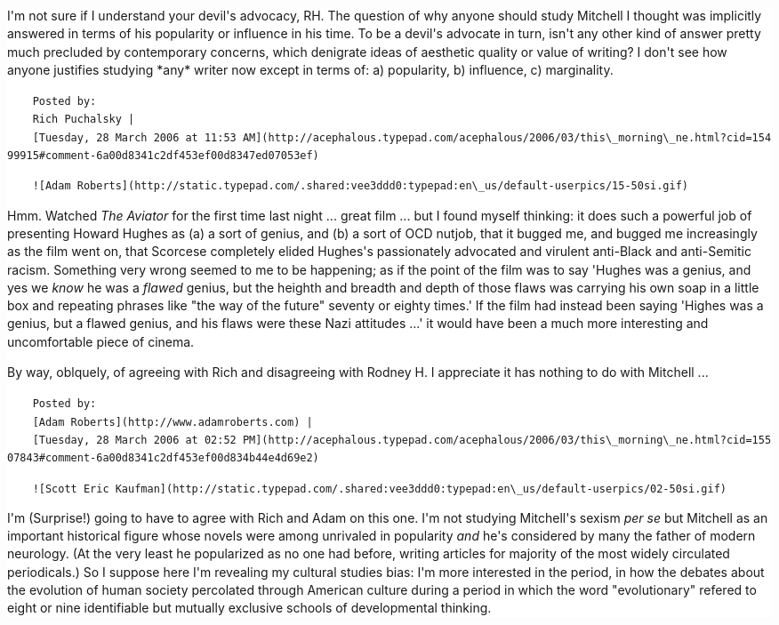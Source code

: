 
	

		

I'm not sure if I understand your devil's advocacy, RH.  The question of why anyone should study Mitchell I thought was implicitly answered in terms of his popularity or influence in his time.  To be a devil's advocate in turn, isn't any other kind of answer pretty much precluded by contemporary concerns, which denigrate ideas of aesthetic quality or value of writing?  I don't see how anyone justifies studying \*any\* writer now except in terms of: a) popularity, b) influence, c) marginality.

	

		Posted by:
		Rich Puchalsky |
		[Tuesday, 28 March 2006 at 11:53 AM](http://acephalous.typepad.com/acephalous/2006/03/this\_morning\_ne.html?cid=15499915#comment-6a00d8341c2df453ef00d8347ed07053ef)

[]()

	

		![Adam Roberts](http://static.typepad.com/.shared:vee3ddd0:typepad:en\_us/default-userpics/15-50si.gif)
	

	

		

Hmm.  Watched _The Aviator_ for the first time last night ... great film ... but I found myself thinking: it does such a powerful job of presenting Howard Hughes as (a) a sort of genius, and (b) a sort of OCD nutjob, that it bugged me, and bugged me increasingly as the film went on, that Scorcese completely elided Hughes's passionately advocated and virulent anti-Black and anti-Semitic racism.  Something very wrong seemed to me to be happening; as if the point of the film was to say 'Hughes was a genius, and yes we _know_ he was a _flawed_ genius, but the heighth and breadth and depth of those flaws was carrying his own soap in a little box and repeating phrases like "the way of the future" seventy or eighty times.'  If the film had instead been saying 'Highes was a genius, but a flawed genius, and his flaws were these Nazi attitudes ...' it would have been a much more interesting and uncomfortable piece of cinema.

By way, oblquely, of agreeing with Rich and disagreeing with Rodney H.  I appreciate it has nothing to do with Mitchell ...  


	

		Posted by:
		[Adam Roberts](http://www.adamroberts.com) |
		[Tuesday, 28 March 2006 at 02:52 PM](http://acephalous.typepad.com/acephalous/2006/03/this\_morning\_ne.html?cid=15507843#comment-6a00d8341c2df453ef00d834b44e4d69e2)

[]()

	

		![Scott Eric Kaufman](http://static.typepad.com/.shared:vee3ddd0:typepad:en\_us/default-userpics/02-50si.gif)
	

	

		

I'm (Surprise!) going to have to agree with Rich and Adam on this one.  I'm not studying Mitchell's sexism _per se_ but Mitchell as an important historical figure whose novels were among unrivaled in popularity _and_ he's considered by many the father of modern neurology.  (At the very least he popularized as no one had before, writing articles for majority of the most widely circulated periodicals.)  So I suppose here I'm revealing my cultural studies bias: I'm more interested in the period, in how the debates about the evolution of human society percolated through American culture during a period in which the word "evolutionary" refered to eight or nine identifiable but mutually exclusive schools of developmental thinking.  
